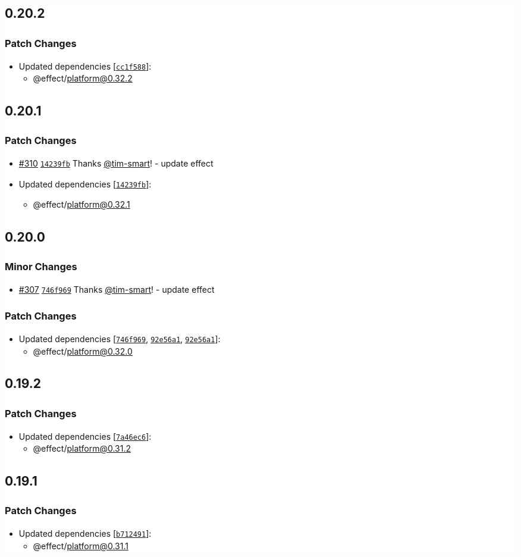 ## 0.20.2

### Patch Changes

- Updated dependencies [[`cc1f588`](https://github.com/Effect-TS/platform/commit/cc1f5886bf4188e0128b64b9e2a67f789680cab0)]:
  - @effect/platform@0.32.2

## 0.20.1

### Patch Changes

- [#310](https://github.com/Effect-TS/platform/pull/310) [`14239fb`](https://github.com/Effect-TS/platform/commit/14239fb11ae45db1a02d9ba883d0412a9c9e6343) Thanks [@tim-smart](https://github.com/tim-smart)! - update effect

- Updated dependencies [[`14239fb`](https://github.com/Effect-TS/platform/commit/14239fb11ae45db1a02d9ba883d0412a9c9e6343)]:
  - @effect/platform@0.32.1

## 0.20.0

### Minor Changes

- [#307](https://github.com/Effect-TS/platform/pull/307) [`746f969`](https://github.com/Effect-TS/platform/commit/746f9692e2f7133dcb413e0eea08ac7b6b97a9bd) Thanks [@tim-smart](https://github.com/tim-smart)! - update effect

### Patch Changes

- Updated dependencies [[`746f969`](https://github.com/Effect-TS/platform/commit/746f9692e2f7133dcb413e0eea08ac7b6b97a9bd), [`92e56a1`](https://github.com/Effect-TS/platform/commit/92e56a1f844f28f26621a1887cc4da045039066d), [`92e56a1`](https://github.com/Effect-TS/platform/commit/92e56a1f844f28f26621a1887cc4da045039066d)]:
  - @effect/platform@0.32.0

## 0.19.2

### Patch Changes

- Updated dependencies [[`7a46ec6`](https://github.com/Effect-TS/platform/commit/7a46ec679e2d4718919c407d0c6c5f0fdc35e62d)]:
  - @effect/platform@0.31.2

## 0.19.1

### Patch Changes

- Updated dependencies [[`b712491`](https://github.com/Effect-TS/platform/commit/b71249168eb4623de8dbd28cd0102be688f5caa3)]:
  - @effect/platform@0.31.1
